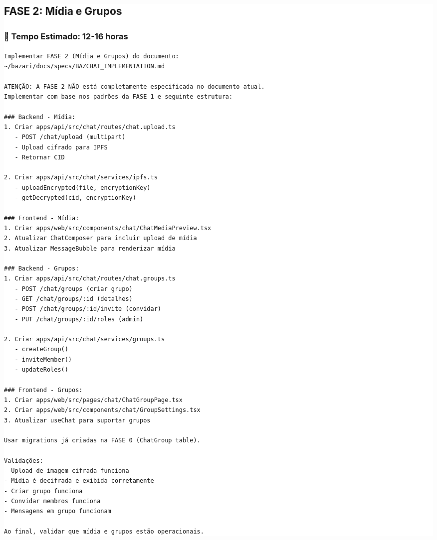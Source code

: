 ## FASE 2: Mídia e Grupos

### 📌 Tempo Estimado: 12-16 horas

```
Implementar FASE 2 (Mídia e Grupos) do documento:
~/bazari/docs/specs/BAZCHAT_IMPLEMENTATION.md

ATENÇÃO: A FASE 2 NÃO está completamente especificada no documento atual.
Implementar com base nos padrões da FASE 1 e seguinte estrutura:

### Backend - Mídia:
1. Criar apps/api/src/chat/routes/chat.upload.ts
   - POST /chat/upload (multipart)
   - Upload cifrado para IPFS
   - Retornar CID

2. Criar apps/api/src/chat/services/ipfs.ts
   - uploadEncrypted(file, encryptionKey)
   - getDecrypted(cid, encryptionKey)

### Frontend - Mídia:
1. Criar apps/web/src/components/chat/ChatMediaPreview.tsx
2. Atualizar ChatComposer para incluir upload de mídia
3. Atualizar MessageBubble para renderizar mídia

### Backend - Grupos:
1. Criar apps/api/src/chat/routes/chat.groups.ts
   - POST /chat/groups (criar grupo)
   - GET /chat/groups/:id (detalhes)
   - POST /chat/groups/:id/invite (convidar)
   - PUT /chat/groups/:id/roles (admin)

2. Criar apps/api/src/chat/services/groups.ts
   - createGroup()
   - inviteMember()
   - updateRoles()

### Frontend - Grupos:
1. Criar apps/web/src/pages/chat/ChatGroupPage.tsx
2. Criar apps/web/src/components/chat/GroupSettings.tsx
3. Atualizar useChat para suportar grupos

Usar migrations já criadas na FASE 0 (ChatGroup table).

Validações:
- Upload de imagem cifrada funciona
- Mídia é decifrada e exibida corretamente
- Criar grupo funciona
- Convidar membros funciona
- Mensagens em grupo funcionam

Ao final, validar que mídia e grupos estão operacionais.
```
